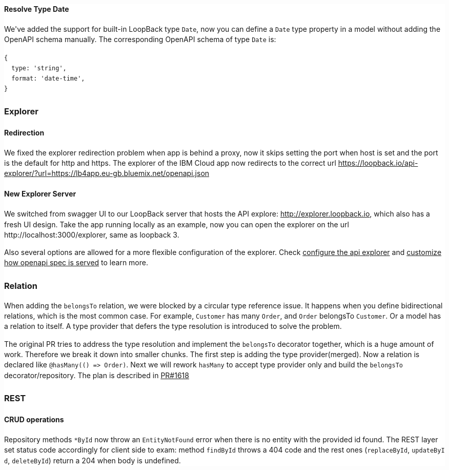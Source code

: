#### Resolve Type Date

We've added the support for built-in LoopBack type `Date`, now you can define a `Date` type property in a model without adding the OpenAPI schema manually. The corresponding OpenAPI schema of type `Date` is: 

```
{
  type: 'string',
  format: 'date-time',
}
```

### Explorer

#### Redirection

We fixed the explorer redirection problem when app is behind a proxy, now it skips setting the port when host is set and the port is the default for http and https. The explorer of the IBM Cloud app now redirects to the correct url https://loopback.io/api-explorer/?url=https://lb4app.eu-gb.bluemix.net/openapi.json

#### New Explorer Server

We switched from swagger UI to our LoopBack server that hosts the API explore: http://explorer.loopback.io, which also has a fresh UI design. Take the app running locally as an example, now you can open the explorer on the url http://localhost:3000/explorer, same as loopback 3.

Also several options are allowed for a more flexible configuration of the explorer. Check [configure the api explorer](https://loopback.io/doc/en/lb4/Server.html#configure-the-api-explorer) and [customize how openapi spec is served](https://loopback.io/doc/en/lb4/Server.html#customize-how-openapi-spec-is-served) to learn more.


### Relation

When adding the `belongsTo` relation, we were blocked by a circular type reference issue. It happens when you define bidirectional relations, which is the most common case. For example, `Customer` has many `Order`, and `Order` belongsTo `Customer`. Or a model has a relation to itself. A type provider that defers the type resolution is introduced to solve the problem. 

The original PR tries to address the type resolution and implement the `belongsTo` decorator together, which is a huge amount of work. Therefore we break it down into smaller chunks. The first step is adding the type provider(merged). Now a relation is declared like `@hasMany(() => Order)`. Next we will rework `hasMany` to accept type provider only and build the `belongsTo` decorator/repository. The plan is described in [PR#1618](https://github.com/strongloop/loopback-next/pull/1618#issuecomment-424432746)

### REST

#### CRUD operations

Repository methods `*ById` now throw an `EntityNotFound` error when there is no entity with the provided id found. The REST layer set status code accordingly for client side to exam: 
method `findById` throws a 404 code and the rest ones (`replaceById`, `updateById`, `deleteById`) return a 204 when body is undefined.
